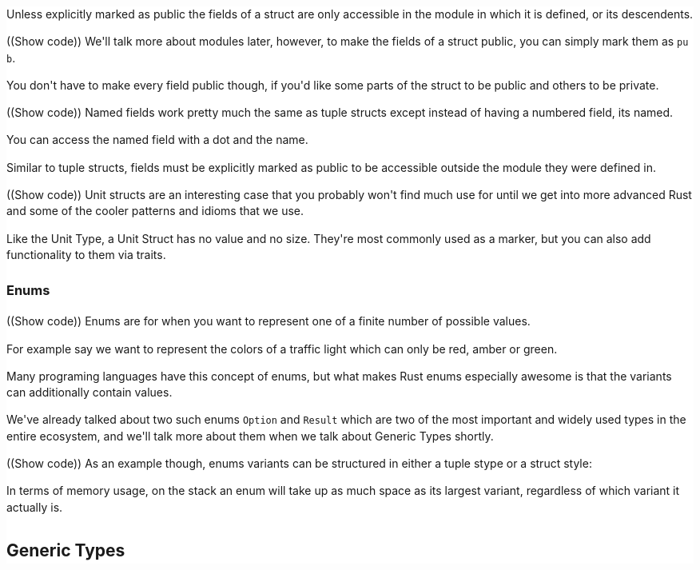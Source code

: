 Unless explicitly marked as public the fields of a struct are only accessible in the module in which it is defined, or 
its descendents. 

((Show code))
We'll talk more about modules later, however, to make the fields of a struct public, you can simply mark them as `pub`.

You don't have to make every field public though, if you'd like some parts of the struct to be public and others to be
private.

((Show code))
Named fields work pretty much the same as tuple structs except instead of having a numbered field, its named.

You can access the named field with a dot and the name.

Similar to tuple structs, fields must be explicitly marked as public to be accessible outside the module they were
defined in.

((Show code))
Unit structs are an interesting case that you probably won't find much use for until we get into more advanced Rust and
some of the cooler patterns and idioms that we use. 

Like the Unit Type, a Unit Struct has no value and no size. They're most commonly used as a marker, but you can also add
functionality to them via traits.

### Enums

((Show code))
Enums are for when you want to represent one of a finite number of possible values. 

For example say we want to represent the colors of a traffic light which can only be red, amber or green.

Many programing languages have this concept of enums, but what makes Rust enums especially awesome is that the variants
can additionally contain values. 

We've already talked about two such enums `Option` and `Result` which are two of the most important and widely used
types in the entire ecosystem, and we'll talk more about them when we talk about Generic Types shortly. 

((Show code))
As an example though, enums variants can be structured in either a tuple stype or a struct style:

In terms of memory usage, on the stack an enum will take up as much space as its largest variant, regardless of which
variant it actually is.

Generic Types
-------------
